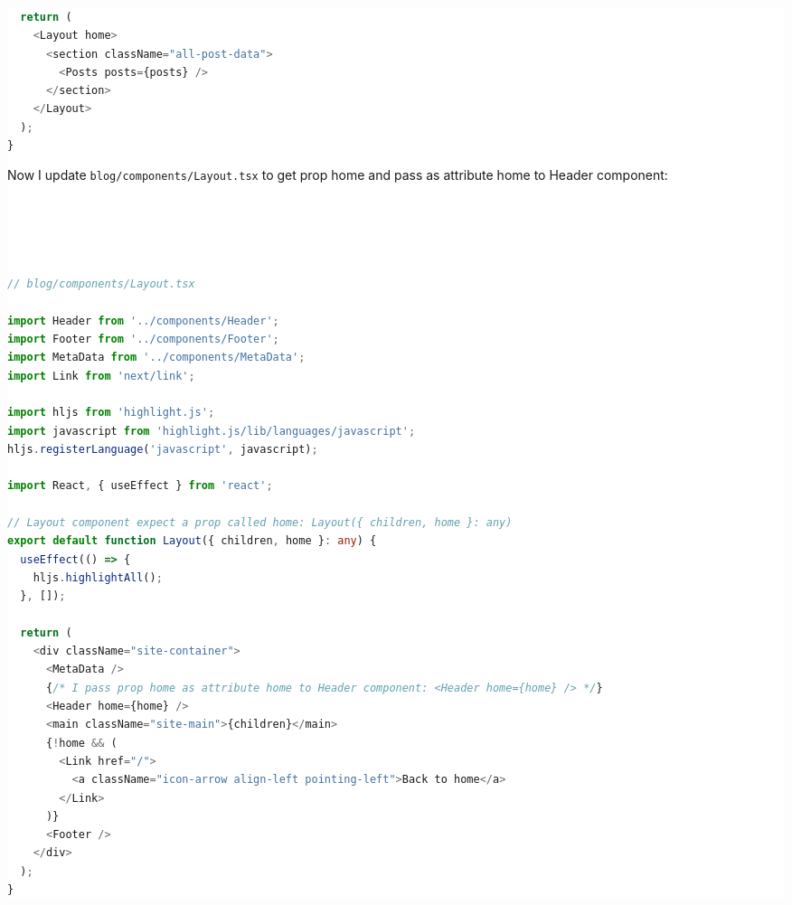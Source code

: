 ```typescript
  return (
    <Layout home>
      <section className="all-post-data">
        <Posts posts={posts} />
      </section>
    </Layout>
  );
}
```

Now I update `blog/components/Layout.tsx` to get prop home and pass as attribute home to Header component:

<div class="hljs-wrapper">
<div class="hljs-lines" style="top: calc(1.26em * 13 + 10px);height: calc(1.26em * 2);"></div>
<div class="hljs-lines" style="top: calc(1.26em * 22 + 10px);height: calc(1.26em * 2);"></div>
</div>

```typescript
// blog/components/Layout.tsx

import Header from '../components/Header';
import Footer from '../components/Footer';
import MetaData from '../components/MetaData';
import Link from 'next/link';

import hljs from 'highlight.js';
import javascript from 'highlight.js/lib/languages/javascript';
hljs.registerLanguage('javascript', javascript);

import React, { useEffect } from 'react';

// Layout component expect a prop called home: Layout({ children, home }: any)
export default function Layout({ children, home }: any) {
  useEffect(() => {
    hljs.highlightAll();
  }, []);

  return (
    <div className="site-container">
      <MetaData />
      {/* I pass prop home as attribute home to Header component: <Header home={home} /> */}
      <Header home={home} />
      <main className="site-main">{children}</main>
      {!home && (
        <Link href="/">
          <a className="icon-arrow align-left pointing-left">Back to home</a>
        </Link>
      )}
      <Footer />
    </div>
  );
}
```
